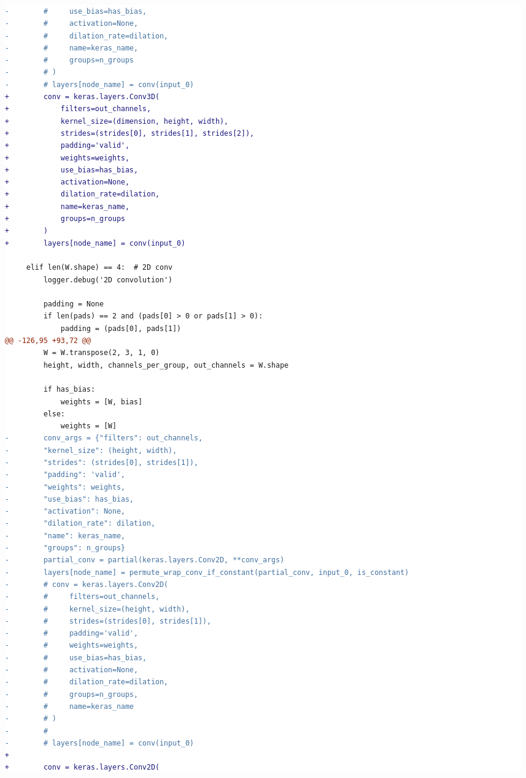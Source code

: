 ```diff
-        #     use_bias=has_bias,
-        #     activation=None,
-        #     dilation_rate=dilation,
-        #     name=keras_name,
-        #     groups=n_groups
-        # )
-        # layers[node_name] = conv(input_0)
+        conv = keras.layers.Conv3D(
+            filters=out_channels,
+            kernel_size=(dimension, height, width),
+            strides=(strides[0], strides[1], strides[2]),
+            padding='valid',
+            weights=weights,
+            use_bias=has_bias,
+            activation=None,
+            dilation_rate=dilation,
+            name=keras_name,
+            groups=n_groups
+        )
+        layers[node_name] = conv(input_0)
 
     elif len(W.shape) == 4:  # 2D conv
         logger.debug('2D convolution')
 
         padding = None
         if len(pads) == 2 and (pads[0] > 0 or pads[1] > 0):
             padding = (pads[0], pads[1])
@@ -126,95 +93,72 @@
         W = W.transpose(2, 3, 1, 0)
         height, width, channels_per_group, out_channels = W.shape
 
         if has_bias:
             weights = [W, bias]
         else:
             weights = [W]
-        conv_args = {"filters": out_channels,
-        "kernel_size": (height, width),
-        "strides": (strides[0], strides[1]),
-        "padding": 'valid',
-        "weights": weights,
-        "use_bias": has_bias,
-        "activation": None,
-        "dilation_rate": dilation,
-        "name": keras_name,
-        "groups": n_groups}
-        partial_conv = partial(keras.layers.Conv2D, **conv_args)
-        layers[node_name] = permute_wrap_conv_if_constant(partial_conv, input_0, is_constant)
-        # conv = keras.layers.Conv2D(
-        #     filters=out_channels,
-        #     kernel_size=(height, width),
-        #     strides=(strides[0], strides[1]),
-        #     padding='valid',
-        #     weights=weights,
-        #     use_bias=has_bias,
-        #     activation=None,
-        #     dilation_rate=dilation,
-        #     groups=n_groups,
-        #     name=keras_name
-        # )
-        #
-        # layers[node_name] = conv(input_0)
+
+        conv = keras.layers.Conv2D(
```
